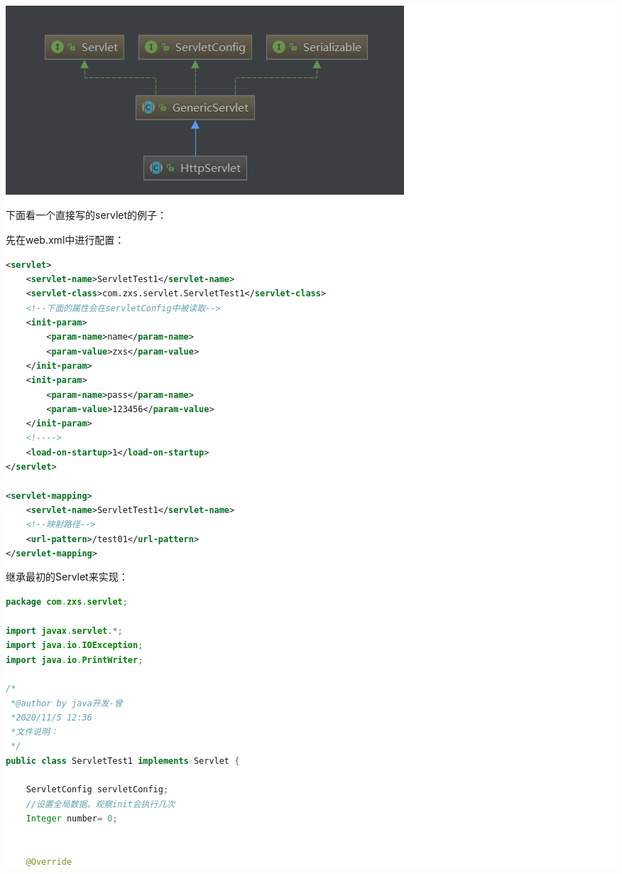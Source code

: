 ![image-20201105133255177](img\image-20201105133255177.png)

下面看一个直接写的servlet的例子：

先在web.xml中进行配置：

```xml
<servlet>
    <servlet-name>ServletTest1</servlet-name>
    <servlet-class>com.zxs.servlet.ServletTest1</servlet-class>
    <!--下面的属性会在servletConfig中被读取-->
    <init-param>
        <param-name>name</param-name>
        <param-value>zxs</param-value>
    </init-param>
    <init-param>
        <param-name>pass</param-name>
        <param-value>123456</param-value>
    </init-param>
    <!---->
    <load-on-startup>1</load-on-startup>
</servlet>

<servlet-mapping>
    <servlet-name>ServletTest1</servlet-name>
    <!--映射路径-->
    <url-pattern>/test01</url-pattern>
</servlet-mapping>
```

继承最初的Servlet来实现：

```java
package com.zxs.servlet;

import javax.servlet.*;
import java.io.IOException;
import java.io.PrintWriter;

/*
 *@author by java开发-曾
 *2020/11/5 12:36
 *文件说明：
 */
public class ServletTest1 implements Servlet {

    ServletConfig servletConfig;
    //设置全局数据，观察init会执行几次
    Integer number= 0;


    @Override
```